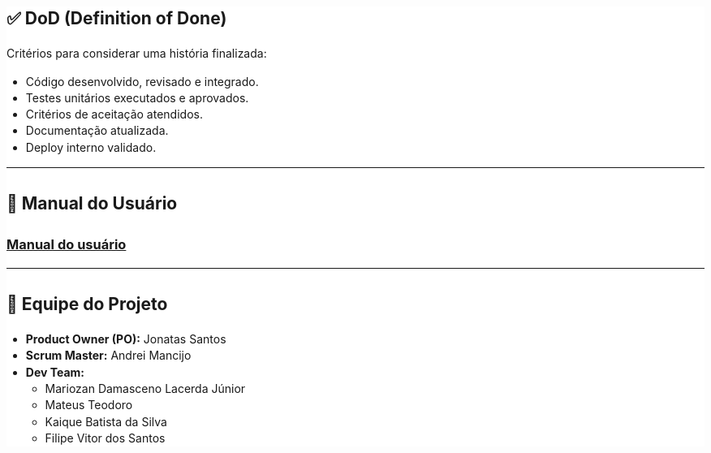 
## ✅ DoD (Definition of Done)
Critérios para considerar uma história finalizada:

- Código desenvolvido, revisado e integrado.
- Testes unitários executados e aprovados.
- Critérios de aceitação atendidos.
- Documentação atualizada.
- Deploy interno validado.

---

## 📘 Manual do Usuário
### [Manual do usuário](https://github.com/mancijo/UpDesk/blob/main/Documentation/Manual%20do%20Usu%C3%A1rio.docx)
---

## 👥 Equipe do Projeto
- **Product Owner (PO):** Jonatas Santos  
- **Scrum Master:** Andrei Mancijo  
- **Dev Team:**
    - Mariozan Damasceno Lacerda Júnior  
    - Mateus Teodoro  
    - Kaique Batista da Silva  
    - Filipe Vitor dos Santos  
